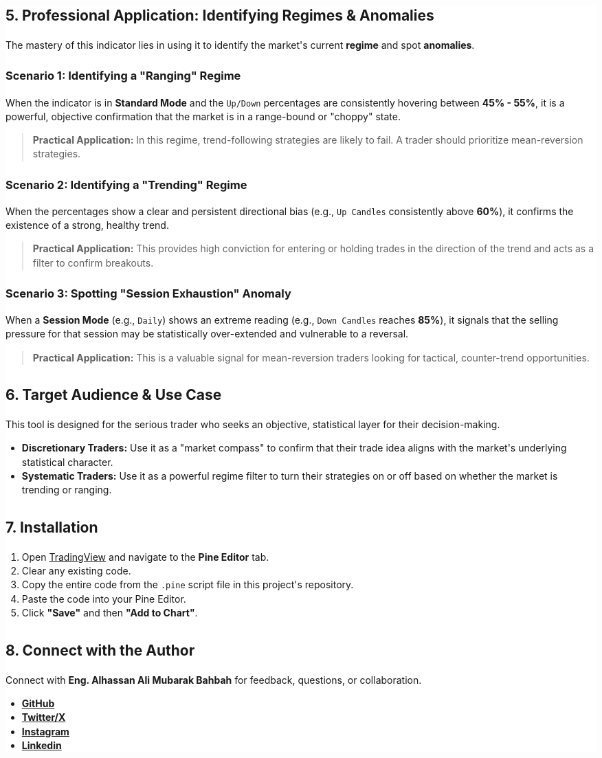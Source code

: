 ## 5. Professional Application: Identifying Regimes & Anomalies

The mastery of this indicator lies in using it to identify the market's current **regime** and spot **anomalies**.

### Scenario 1: Identifying a "Ranging" Regime
When the indicator is in **Standard Mode** and the `Up/Down` percentages are consistently hovering between **45% - 55%**, it is a powerful, objective confirmation that the market is in a range-bound or "choppy" state.
> **Practical Application:** In this regime, trend-following strategies are likely to fail. A trader should prioritize mean-reversion strategies.

### Scenario 2: Identifying a "Trending" Regime
When the percentages show a clear and persistent directional bias (e.g., `Up Candles` consistently above **60%**), it confirms the existence of a strong, healthy trend.
> **Practical Application:** This provides high conviction for entering or holding trades in the direction of the trend and acts as a filter to confirm breakouts.

### Scenario 3: Spotting "Session Exhaustion" Anomaly
When a **Session Mode** (e.g., `Daily`) shows an extreme reading (e.g., `Down Candles` reaches **85%**), it signals that the selling pressure for that session may be statistically over-extended and vulnerable to a reversal.
> **Practical Application:** This is a valuable signal for mean-reversion traders looking for tactical, counter-trend opportunities.

## 6. Target Audience & Use Case

This tool is designed for the serious trader who seeks an objective, statistical layer for their decision-making.

- **Discretionary Traders:** Use it as a "market compass" to confirm that their trade idea aligns with the market's underlying statistical character.
- **Systematic Traders:** Use it as a powerful regime filter to turn their strategies on or off based on whether the market is trending or ranging.

## 7. Installation

1.  Open [TradingView](https://www.tradingview.com/) and navigate to the **Pine Editor** tab.
2.  Clear any existing code.
3.  Copy the entire code from the `.pine` script file in this project's repository.
4.  Paste the code into your Pine Editor.
5.  Click **"Save"** and then **"Add to Chart"**.

## 8. Connect with the Author

Connect with **Eng. Alhassan Ali Mubarak Bahbah** for feedback, questions, or collaboration.

- [**GitHub**](https://github.com/EngAlhassan404)
- [**Twitter/X**](https://twitter.com/EngAlhassan404)
- [**Instagram**](https://www.instagram.com/k_.x_o/)
- [**Linkedin**](https://www.linkedin.com/in/eng-alhassan-ali-bahbah-a6620231b)
